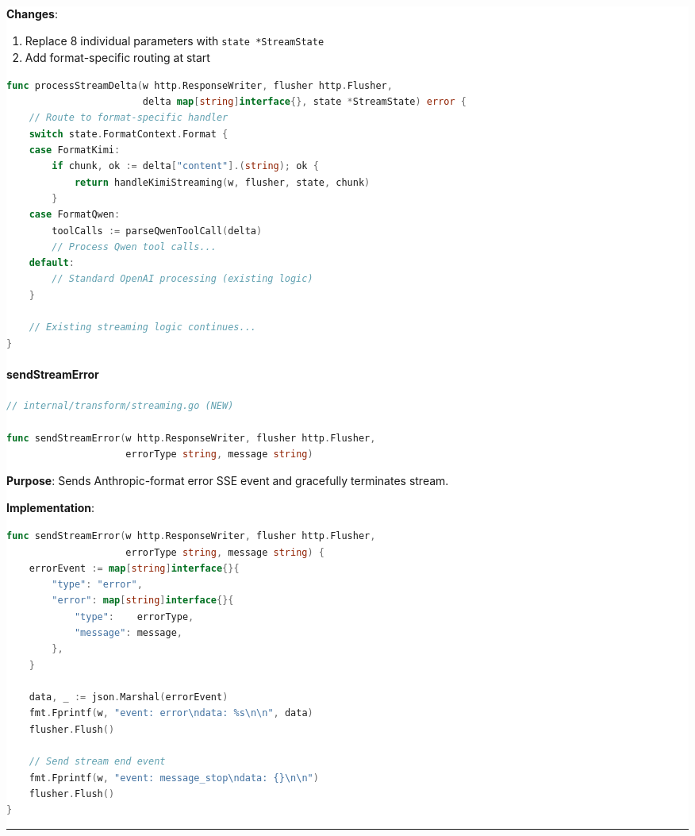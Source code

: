 **Changes**:
1. Replace 8 individual parameters with `state *StreamState`
2. Add format-specific routing at start

```go
func processStreamDelta(w http.ResponseWriter, flusher http.Flusher,
                        delta map[string]interface{}, state *StreamState) error {
    // Route to format-specific handler
    switch state.FormatContext.Format {
    case FormatKimi:
        if chunk, ok := delta["content"].(string); ok {
            return handleKimiStreaming(w, flusher, state, chunk)
        }
    case FormatQwen:
        toolCalls := parseQwenToolCall(delta)
        // Process Qwen tool calls...
    default:
        // Standard OpenAI processing (existing logic)
    }

    // Existing streaming logic continues...
}
```

#### sendStreamError

```go
// internal/transform/streaming.go (NEW)

func sendStreamError(w http.ResponseWriter, flusher http.Flusher,
                     errorType string, message string)
```

**Purpose**: Sends Anthropic-format error SSE event and gracefully terminates stream.

**Implementation**:
```go
func sendStreamError(w http.ResponseWriter, flusher http.Flusher,
                     errorType string, message string) {
    errorEvent := map[string]interface{}{
        "type": "error",
        "error": map[string]interface{}{
            "type":    errorType,
            "message": message,
        },
    }

    data, _ := json.Marshal(errorEvent)
    fmt.Fprintf(w, "event: error\ndata: %s\n\n", data)
    flusher.Flush()

    // Send stream end event
    fmt.Fprintf(w, "event: message_stop\ndata: {}\n\n")
    flusher.Flush()
}
```

---